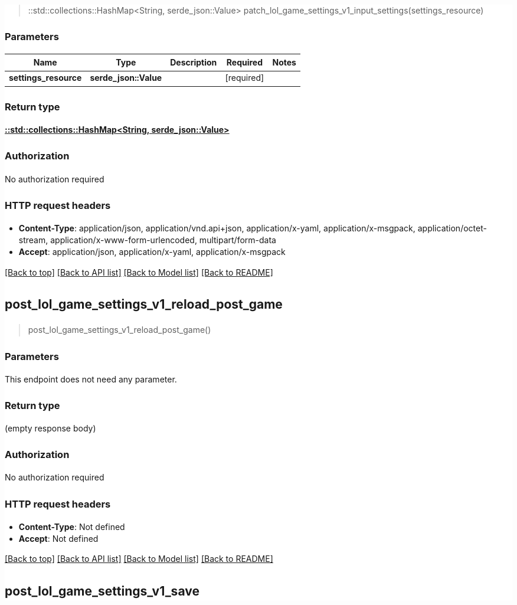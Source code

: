 > ::std::collections::HashMap<String, serde_json::Value> patch_lol_game_settings_v1_input_settings(settings_resource)


### Parameters


Name | Type | Description  | Required | Notes
------------- | ------------- | ------------- | ------------- | -------------
**settings_resource** | **serde_json::Value** |  | [required] |

### Return type

[**::std::collections::HashMap<String, serde_json::Value>**](serde_json::Value.md)

### Authorization

No authorization required

### HTTP request headers

- **Content-Type**: application/json, application/vnd.api+json, application/x-yaml, application/x-msgpack, application/octet-stream, application/x-www-form-urlencoded, multipart/form-data
- **Accept**: application/json, application/x-yaml, application/x-msgpack

[[Back to top]](#) [[Back to API list]](../README.md#documentation-for-api-endpoints) [[Back to Model list]](../README.md#documentation-for-models) [[Back to README]](../README.md)


## post_lol_game_settings_v1_reload_post_game

> post_lol_game_settings_v1_reload_post_game()


### Parameters

This endpoint does not need any parameter.

### Return type

 (empty response body)

### Authorization

No authorization required

### HTTP request headers

- **Content-Type**: Not defined
- **Accept**: Not defined

[[Back to top]](#) [[Back to API list]](../README.md#documentation-for-api-endpoints) [[Back to Model list]](../README.md#documentation-for-models) [[Back to README]](../README.md)


## post_lol_game_settings_v1_save
